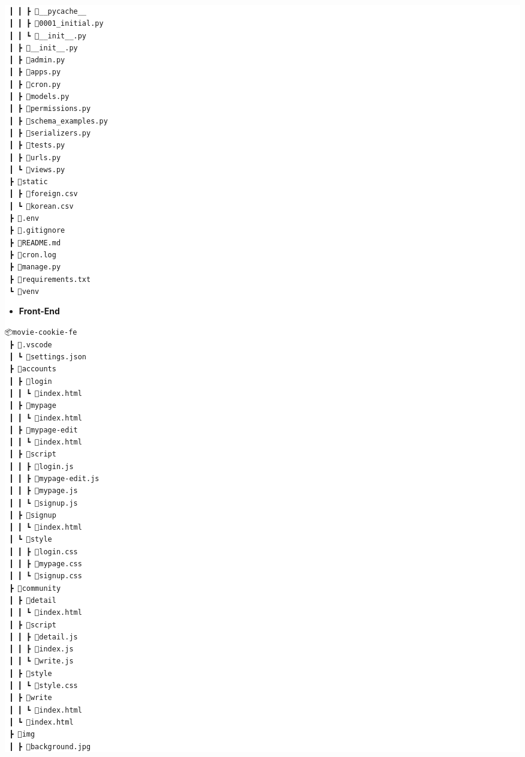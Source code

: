```
 ┃ ┃ ┣ 📂__pycache__
 ┃ ┃ ┣ 📜0001_initial.py
 ┃ ┃ ┗ 📜__init__.py
 ┃ ┣ 📜__init__.py
 ┃ ┣ 📜admin.py
 ┃ ┣ 📜apps.py
 ┃ ┣ 📜cron.py
 ┃ ┣ 📜models.py
 ┃ ┣ 📜permissions.py
 ┃ ┣ 📜schema_examples.py
 ┃ ┣ 📜serializers.py
 ┃ ┣ 📜tests.py
 ┃ ┣ 📜urls.py
 ┃ ┗ 📜views.py
 ┣ 📂static
 ┃ ┣ 📜foreign.csv
 ┃ ┗ 📜korean.csv
 ┣ 📜.env
 ┣ 📜.gitignore
 ┣ 📜README.md
 ┣ 📜cron.log
 ┣ 📜manage.py
 ┣ 📜requirements.txt
 ┗ 📂venv
```

-   **Front-End**

```
📦movie-cookie-fe
 ┣ 📂.vscode
 ┃ ┗ 📜settings.json
 ┣ 📂accounts
 ┃ ┣ 📂login
 ┃ ┃ ┗ 📜index.html
 ┃ ┣ 📂mypage
 ┃ ┃ ┗ 📜index.html
 ┃ ┣ 📂mypage-edit
 ┃ ┃ ┗ 📜index.html
 ┃ ┣ 📂script
 ┃ ┃ ┣ 📜login.js
 ┃ ┃ ┣ 📜mypage-edit.js
 ┃ ┃ ┣ 📜mypage.js
 ┃ ┃ ┗ 📜signup.js
 ┃ ┣ 📂signup
 ┃ ┃ ┗ 📜index.html
 ┃ ┗ 📂style
 ┃ ┃ ┣ 📜login.css
 ┃ ┃ ┣ 📜mypage.css
 ┃ ┃ ┗ 📜signup.css
 ┣ 📂community
 ┃ ┣ 📂detail
 ┃ ┃ ┗ 📜index.html
 ┃ ┣ 📂script
 ┃ ┃ ┣ 📜detail.js
 ┃ ┃ ┣ 📜index.js
 ┃ ┃ ┗ 📜write.js
 ┃ ┣ 📂style
 ┃ ┃ ┗ 📜style.css
 ┃ ┣ 📂write
 ┃ ┃ ┗ 📜index.html
 ┃ ┗ 📜index.html
 ┣ 📂img
 ┃ ┣ 📜background.jpg
```